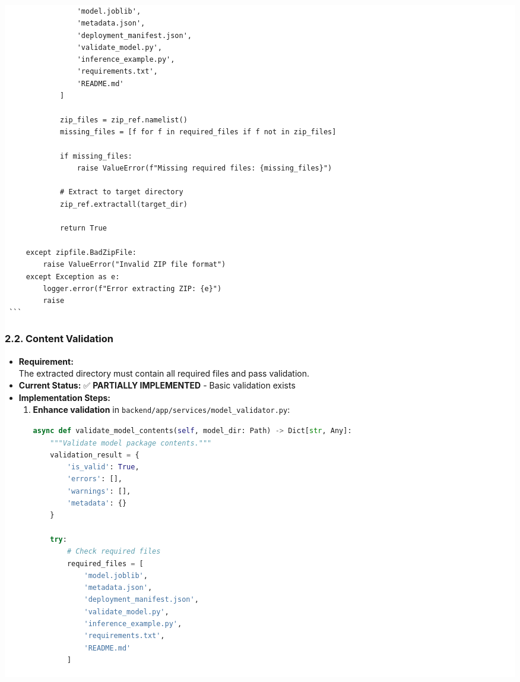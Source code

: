                     'model.joblib',
                     'metadata.json', 
                     'deployment_manifest.json',
                     'validate_model.py',
                     'inference_example.py',
                     'requirements.txt',
                     'README.md'
                 ]
                 
                 zip_files = zip_ref.namelist()
                 missing_files = [f for f in required_files if f not in zip_files]
                 
                 if missing_files:
                     raise ValueError(f"Missing required files: {missing_files}")
                 
                 # Extract to target directory
                 zip_ref.extractall(target_dir)
                 
                 return True
                 
         except zipfile.BadZipFile:
             raise ValueError("Invalid ZIP file format")
         except Exception as e:
             logger.error(f"Error extracting ZIP: {e}")
             raise
     ```

### 2.2. Content Validation

- **Requirement:**  
  The extracted directory must contain all required files and pass validation.
- **Current Status:** ✅ **PARTIALLY IMPLEMENTED** - Basic validation exists
- **Implementation Steps:**
  1. **Enhance validation** in `backend/app/services/model_validator.py`:
     ```python
     async def validate_model_contents(self, model_dir: Path) -> Dict[str, Any]:
         """Validate model package contents."""
         validation_result = {
             'is_valid': True,
             'errors': [],
             'warnings': [],
             'metadata': {}
         }
         
         try:
             # Check required files
             required_files = [
                 'model.joblib',
                 'metadata.json',
                 'deployment_manifest.json',
                 'validate_model.py',
                 'inference_example.py',
                 'requirements.txt',
                 'README.md'
             ]
             